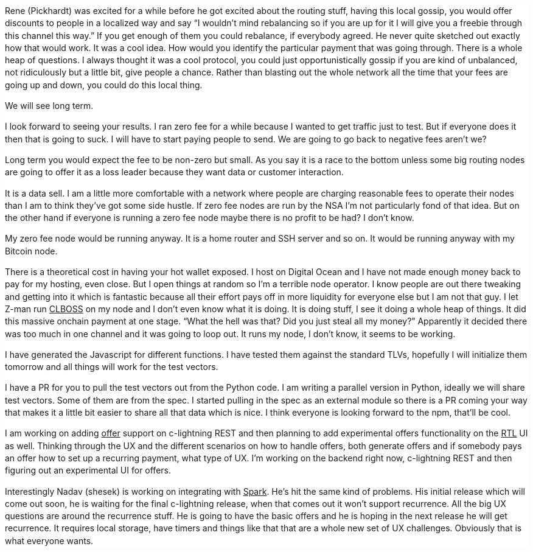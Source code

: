 Rene (Pickhardt) was excited for a while before he got excited about the routing stuff, having this local gossip, you would offer discounts to people in a localized way and say “I wouldn’t mind rebalancing so if you are up for it I will give you a freebie through this channel this way.” If you get enough of them you could rebalance, if everybody agreed. He never quite sketched out exactly how that would work. It was a cool idea. How would you identify the particular payment that was going through. There is a whole heap of questions. I always thought it was a cool protocol, you could just opportunistically gossip if you are kind of unbalanced, not ridiculously but a little bit, give people a chance. Rather than blasting out the whole network all the time that your fees are going up and down, you could do this local thing.

We will see long term.

I look forward to seeing your results. I ran zero fee for a while because I wanted to get traffic just to test. But if everyone does it then that is going to suck. I will have to start paying people to send. We are going to go back to negative fees aren’t we?

Long term you would expect the fee to be non-zero but small. As you say it is a race to the bottom unless some big routing nodes are going to offer it as a loss leader because they want data or customer interaction.

It is a data sell. I am a little more comfortable with a network where people are charging reasonable fees to operate their nodes than I am to think they’ve got some side hustle. If zero fee nodes are run by the NSA I’m not particularly fond of that idea. But on the other hand if everyone is running a zero fee node maybe there is no profit to be had? I don’t know.

My zero fee node would be running anyway. It is a home router and SSH server and so on. It would be running anyway with my Bitcoin node.

There is a theoretical cost in having your hot wallet exposed. I host on Digital Ocean and I have not made enough money back to pay for my hosting, even close. But I open things at random so I’m a terrible node operator. I know people are out there tweaking and getting into it which is fantastic because all their effort pays off in more liquidity for everyone else but I am not that guy. I let Z-man run [CLBOSS](https://github.com/ZmnSCPxj/clboss) on my node and I don’t even know what it is doing. It is doing stuff, I see it doing a whole heap of things. It did this massive onchain payment at one stage. “What the hell was that? Did you just steal all my money?” Apparently it decided there was too much in one channel and it was going to loop out. It runs my node, I don’t know, it seems to be working.

I have generated the Javascript for different functions. I have tested them against the standard TLVs, hopefully I will initialize them tomorrow and all things will work for the test vectors.

I have a PR for you to pull the test vectors out from the Python code. I am writing a parallel version in Python, ideally we will share test vectors. Some of them are from the spec. I started pulling in the spec as an external module so there is a PR coming your way that makes it a little bit easier to share all that data which is nice. I think everyone is looking forward to the npm, that’ll be cool.

I am working on adding [offer](https://bolt12.org/) support on c-lightning REST and then planning to add experimental offers functionality on the [RTL](https://github.com/Ride-The-Lightning/RTL) UI as well. Thinking through the UX and the different scenarios on how to handle offers, both generate offers and if somebody pays an offer how to set up a recurring payment, what type of UX. I’m working on the backend right now, c-lightning REST and then figuring out an experimental UI for offers. 

Interestingly Nadav (shesek) is working on integrating with [Spark](https://github.com/shesek/spark-wallet). He’s hit the same kind of problems. His initial release which will come out soon, he is waiting for the final c-lightning release, when that comes out it won’t support recurrence. All the big UX questions are around the recurrence stuff. He is going to have the basic offers and he is hoping in the next release he will get recurrence. It requires local storage, have timers and things like that that are a whole new set of UX challenges. Obviously that is what everyone wants.
